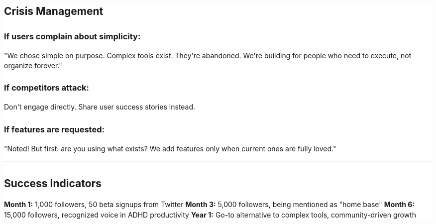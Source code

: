
## Crisis Management

### If users complain about simplicity:

"We chose simple on purpose. Complex tools exist. They're abandoned. We're building for people who need to execute, not organize forever."

### If competitors attack:

Don't engage directly. Share user success stories instead.

### If features are requested:

"Noted! But first: are you using what exists? We add features only when current ones are fully loved."

---

## Success Indicators

**Month 1:** 1,000 followers, 50 beta signups from Twitter
**Month 3:** 5,000 followers, being mentioned as "home base"
**Month 6:** 15,000 followers, recognized voice in ADHD productivity
**Year 1:** Go-to alternative to complex tools, community-driven growth

